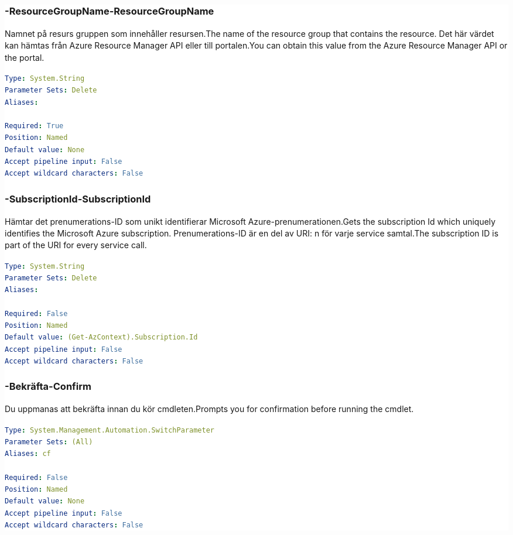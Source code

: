 ### <span data-ttu-id="2748e-129">-ResourceGroupName</span><span class="sxs-lookup"><span data-stu-id="2748e-129">-ResourceGroupName</span></span>
<span data-ttu-id="2748e-130">Namnet på resurs gruppen som innehåller resursen.</span><span class="sxs-lookup"><span data-stu-id="2748e-130">The name of the resource group that contains the resource.</span></span>
<span data-ttu-id="2748e-131">Det här värdet kan hämtas från Azure Resource Manager API eller till portalen.</span><span class="sxs-lookup"><span data-stu-id="2748e-131">You can obtain this value from the Azure Resource Manager API or the portal.</span></span>

```yaml
Type: System.String
Parameter Sets: Delete
Aliases:

Required: True
Position: Named
Default value: None
Accept pipeline input: False
Accept wildcard characters: False
```

### <span data-ttu-id="2748e-132">-SubscriptionId</span><span class="sxs-lookup"><span data-stu-id="2748e-132">-SubscriptionId</span></span>
<span data-ttu-id="2748e-133">Hämtar det prenumerations-ID som unikt identifierar Microsoft Azure-prenumerationen.</span><span class="sxs-lookup"><span data-stu-id="2748e-133">Gets the subscription Id which uniquely identifies the Microsoft Azure subscription.</span></span>
<span data-ttu-id="2748e-134">Prenumerations-ID är en del av URI: n för varje service samtal.</span><span class="sxs-lookup"><span data-stu-id="2748e-134">The subscription ID is part of the URI for every service call.</span></span>

```yaml
Type: System.String
Parameter Sets: Delete
Aliases:

Required: False
Position: Named
Default value: (Get-AzContext).Subscription.Id
Accept pipeline input: False
Accept wildcard characters: False
```

### <span data-ttu-id="2748e-135">-Bekräfta</span><span class="sxs-lookup"><span data-stu-id="2748e-135">-Confirm</span></span>
<span data-ttu-id="2748e-136">Du uppmanas att bekräfta innan du kör cmdleten.</span><span class="sxs-lookup"><span data-stu-id="2748e-136">Prompts you for confirmation before running the cmdlet.</span></span>

```yaml
Type: System.Management.Automation.SwitchParameter
Parameter Sets: (All)
Aliases: cf

Required: False
Position: Named
Default value: None
Accept pipeline input: False
Accept wildcard characters: False
```
